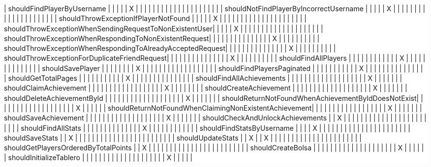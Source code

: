| shouldFindPlayerByUsername                |      |       |       |       |   X   |       |       |      |       |       |       |       |       |       |       |       |       |       |       |      |      |      |      |      |
| shouldNotFindPlayerByIncorrectUsername    |      |       |       |       |   X   |       |       |      |       |       |       |       |       |       |       |       |       |       |       |      |      |      |      |      |
| shouldThrowExceptionIfPlayerNotFound      |      |       |       |       |   X   |       |       |      |       |       |       |       |       |       |       |       |       |       |       |      |      |      |      |      |
| shouldThrowExceptionWhenSendingRequestToNonExistentUser| |       |       |       |   X   |       |       |      |       |       |       |       |       |       |       |       |       |       |       |      |      |      |      |
| shouldThrowExceptionWhenRespondingToNonExistentRequest| |       |       |       |       |       |       |      |       |       |       |       |       |       |   X   |       |       |       |       |      |      |      |      |
| shouldThrowExceptionWhenRespondingToAlreadyAcceptedRequest| |   |       |       |       |       |       |      |       |       |       |       |       |       |   X   |       |       |       |       |      |      |      |      |
| shouldThrowExceptionForDuplicateFriendRequest| |       |       |       |       |       |       |      |       |       |       |       |       |       |   X   |       |       |       |       |      |      |      |      |
| shouldFindAllPlayers                      |      |       |       |       |       |       |       |      |       |       |       |   X   |       |       |       |       |       |       |       |      |      |      |      |      |
| shouldSavePlayer                          |      |       |       |       |       |       |       |  X   |       |       |       |       |       |       |       |       |       |       |       |      |      |      |      |      |
| shouldFindPlayersPaginated                |      |       |       |       |       |       |       |      |       |       |   X   |       |       |       |       |       |       |       |       |      |      |      |      |      |
| shouldGetTotalPages                       |      |       |       |       |       |       |       |      |       |       |   X   |       |       |       |       |       |       |       |       |      |      |      |      |      |
| shouldFindAllAchievements                 |      |       |       |       |       |       |       |      |       |       |       |       |       |       |       |       |       |       |   X   |      |      |      |      |      |
| shouldClaimAchievement                    |      |       |       |       |       |       |       |      |       |       |       |       |       |       |       |       |       |   X   |       |      |      |      |      |      |
| shouldCreateAchievement                   |      |       |       |       |       |       |       |      |       |       |       |       |       |       |       |       |       |       |   X   |      |      |      |      |      |
| shouldDeleteAchievementById               |      |       |       |       |       |       |       |      |       |       |       |       |       |       |       |       |       |       |   X   |      |      |      |      |      |
| shouldReturnNotFoundWhenAchievementByIdDoesNotExist| |       |       |       |       |       |       |      |       |       |       |       |       |       |       |       |       |       |   X   |      |      |      |      |
| shouldReturnNotFoundWhenClaimingNonExistentAchievement| |       |       |       |       |       |       |      |       |       |       |       |       |       |       |       |       |   X   |       |      |      |      |      |
| shouldSaveAchievement                     |      |       |       |       |       |       |       |      |       |       |       |       |       |       |       |       |       |       |   X   |      |      |      |      |      |
| shouldCheckAndUnlockAchievements          |      |   X   |       |       |       |       |       |      |       |       |       |       |       |       |       |       |       |       |       |      |      |      |      |      |
| shouldFindAllStats                        |      |       |       |       |       |       |       |      |       |       |       |       |       |   X   |       |       |       |       |       |      |      |      |      |      |
| shouldFindStatsByUsername                 |      |       |       |   X   |       |       |       |      |       |       |       |       |       |       |       |       |       |       |       |      |      |      |      |      |
| shouldSaveStats                           |      |   X   |       |       |       |       |       |      |       |       |       |       |       |       |       |       |       |       |       |      |      |      |      |      |
| shouldUpdateStats                         |      |   X   |       |   X   |       |       |       |      |       |       |       |       |       |       |       |       |       |       |       |      |      |      |      |      |
| shouldGetPlayersOrderedByTotalPoints      |      |   X   |       |       |       |       |       |      |       |       |       |       |       |       |       |       |       |       |       |      |      |      |      |      |
| shouldCreateBolsa                         |      |       |       |       |       |       |       |      |       |       |       |       |       |       |       |       |       |       |       |   X  |      |      |      |      |
| shouldInitializeTablero                   |      |       |       |       |       |       |       |      |       |       |       |       |       |       |       |       |       |       |       |   X  |      |      |      |      |